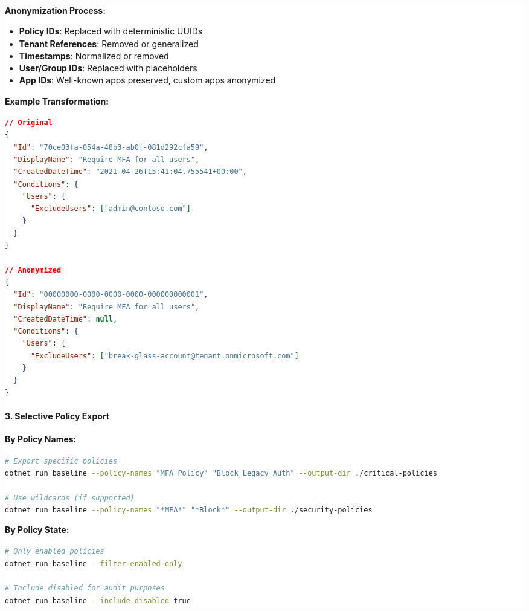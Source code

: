 **Anonymization Process:**
- **Policy IDs**: Replaced with deterministic UUIDs
- **Tenant References**: Removed or generalized
- **Timestamps**: Normalized or removed
- **User/Group IDs**: Replaced with placeholders
- **App IDs**: Well-known apps preserved, custom apps anonymized

**Example Transformation:**
```json
// Original
{
  "Id": "70ce03fa-054a-48b3-ab0f-081d292cfa59",
  "DisplayName": "Require MFA for all users",
  "CreatedDateTime": "2021-04-26T15:41:04.755541+00:00",
  "Conditions": {
    "Users": {
      "ExcludeUsers": ["admin@contoso.com"]
    }
  }
}

// Anonymized
{
  "Id": "00000000-0000-0000-0000-000000000001",
  "DisplayName": "Require MFA for all users",
  "CreatedDateTime": null,
  "Conditions": {
    "Users": {
      "ExcludeUsers": ["break-glass-account@tenant.onmicrosoft.com"]
    }
  }
}
```

#### 3. Selective Policy Export

**By Policy Names:**
```bash
# Export specific policies
dotnet run baseline --policy-names "MFA Policy" "Block Legacy Auth" --output-dir ./critical-policies

# Use wildcards (if supported)
dotnet run baseline --policy-names "*MFA*" "*Block*" --output-dir ./security-policies
```

**By Policy State:**
```bash
# Only enabled policies
dotnet run baseline --filter-enabled-only

# Include disabled for audit purposes
dotnet run baseline --include-disabled true
```
